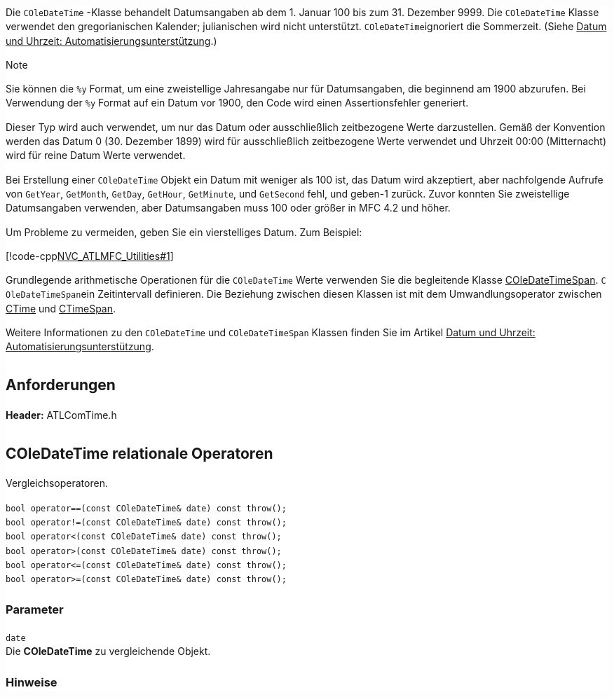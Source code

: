  Die `COleDateTime` -Klasse behandelt Datumsangaben ab dem 1. Januar 100 bis zum 31. Dezember 9999. Die `COleDateTime` Klasse verwendet den gregorianischen Kalender; julianischen wird nicht unterstützt. `COleDateTime`ignoriert die Sommerzeit. (Siehe [Datum und Uhrzeit: Automatisierungsunterstützung](../../atl-mfc-shared/date-and-time-automation-support.md).)  
  
> [!NOTE]
>  Sie können die `%y` Format, um eine zweistellige Jahresangabe nur für Datumsangaben, die beginnend am 1900 abzurufen. Bei Verwendung der `%y` Format auf ein Datum vor 1900, den Code wird einen Assertionsfehler generiert.  
  
 Dieser Typ wird auch verwendet, um nur das Datum oder ausschließlich zeitbezogene Werte darzustellen. Gemäß der Konvention werden das Datum 0 (30. Dezember 1899) wird für ausschließlich zeitbezogene Werte verwendet und Uhrzeit 00:00 (Mitternacht) wird für reine Datum Werte verwendet.  
  
 Bei Erstellung einer `COleDateTime` Objekt ein Datum mit weniger als 100 ist, das Datum wird akzeptiert, aber nachfolgende Aufrufe von `GetYear`, `GetMonth`, `GetDay`, `GetHour`, `GetMinute`, und `GetSecond` fehl, und geben-1 zurück. Zuvor konnten Sie zweistellige Datumsangaben verwenden, aber Datumsangaben muss 100 oder größer in MFC 4.2 und höher.  
  
 Um Probleme zu vermeiden, geben Sie ein vierstelliges Datum. Zum Beispiel:  
  
 [!code-cpp[NVC_ATLMFC_Utilities#1](../../atl-mfc-shared/codesnippet/cpp/coledatetime-class_1.cpp)]  
  
 Grundlegende arithmetische Operationen für die `COleDateTime` Werte verwenden Sie die begleitende Klasse [COleDateTimeSpan](../../atl-mfc-shared/reference/coledatetimespan-class.md). `COleDateTimeSpan`ein Zeitintervall definieren. Die Beziehung zwischen diesen Klassen ist mit dem Umwandlungsoperator zwischen [CTime](../../atl-mfc-shared/reference/ctime-class.md) und [CTimeSpan](../../atl-mfc-shared/reference/ctimespan-class.md).  
  
 Weitere Informationen zu den `COleDateTime` und `COleDateTimeSpan` Klassen finden Sie im Artikel [Datum und Uhrzeit: Automatisierungsunterstützung](../../atl-mfc-shared/date-and-time-automation-support.md).  
  
## <a name="requirements"></a>Anforderungen  
 **Header:** ATLComTime.h  
  
##  <a name="coledatetime_relational_operators"></a>COleDateTime relationale Operatoren  
 Vergleichsoperatoren.  
  
```
bool operator==(const COleDateTime& date) const throw();
bool operator!=(const COleDateTime& date) const throw();
bool operator<(const COleDateTime& date) const throw();
bool operator>(const COleDateTime& date) const throw();
bool operator<=(const COleDateTime& date) const throw();
bool operator>=(const COleDateTime& date) const throw();
```  
  
### <a name="parameters"></a>Parameter  
 `date`  
 Die **COleDateTime** zu vergleichende Objekt.  
  
### <a name="remarks"></a>Hinweise  
  